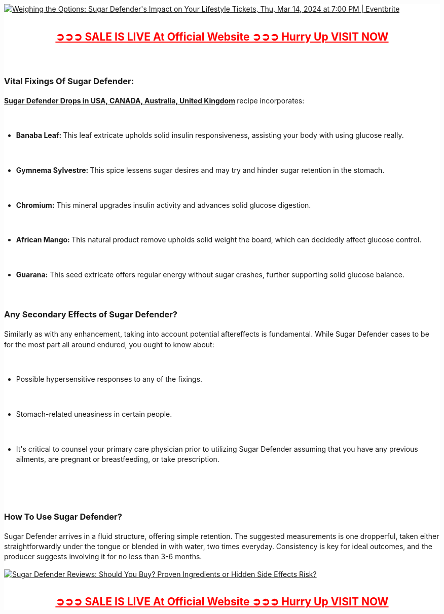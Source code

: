 </ul>
<p><a href="https://academly.org/recommends/sugar-defender/"><img src="https://img.evbuc.com/https%3A%2F%2Fcdn.evbuc.com%2Fimages%2F689066629%2F1995478993173%2F1%2Foriginal.20240203-072514?w=600&amp;auto=format%2Ccompress&amp;q=75&amp;sharp=10&amp;rect=0%2C100%2C800%2C400&amp;s=eaee4bea1cfd4ad6bdf1cf27e53a2fab" alt="Weighing the Options: Sugar Defender's Impact on Your Lifestyle Tickets,  Thu, Mar 14, 2024 at 7:00 PM | Eventbrite" border="0" /></a></p>
<h2 style="text-align: center;"><span style="text-decoration: underline; color: #ff0000;"><a style="color: #ff0000;" href="https://academly.org/recommends/sugar-defender/"><strong>➲➲➲ SALE IS LIVE At Official Website ➲➲➲ Hurry Up VISIT NOW</strong></a></span></h2>
<p>&nbsp;</p>
<h3><strong>Vital Fixings Of Sugar Defender:</strong></h3>
<p><strong><a href="https://academly.org/">Sugar Defender Drops in USA, CANADA, Australia, United Kingdom</a>&nbsp;</strong>recipe incorporates:</p>
<p>&nbsp;</p>
<ul>
<li><strong>Banaba Leaf:&nbsp;</strong>This leaf extricate upholds solid insulin responsiveness, assisting your body with using glucose really.</li>
</ul>
<p>&nbsp;</p>
<ul>
<li><strong>Gymnema Sylvestre:&nbsp;</strong>This spice lessens sugar desires and may try and hinder sugar retention in the stomach.</li>
</ul>
<p>&nbsp;</p>
<ul>
<li><strong>Chromium:</strong>&nbsp;This mineral upgrades insulin activity and advances solid glucose digestion.</li>
</ul>
<p>&nbsp;</p>
<ul>
<li><strong>African Mango:&nbsp;</strong>This natural product remove upholds solid weight the board, which can decidedly affect glucose control.</li>
</ul>
<p>&nbsp;</p>
<ul>
<li><strong>Guarana:</strong>&nbsp;This seed extricate offers regular energy without sugar crashes, further supporting solid glucose balance.</li>
</ul>
<p>&nbsp;</p>
<h3><strong>Any Secondary Effects of Sugar Defender?</strong></h3>
<p>Similarly as with any enhancement, taking into account potential aftereffects is fundamental. While Sugar Defender cases to be for the most part all around endured, you ought to know about:</p>
<p>&nbsp;</p>
<ul>
<li>Possible hypersensitive responses to any of the fixings.</li>
</ul>
<p>&nbsp;</p>
<ul>
<li>Stomach-related uneasiness in certain people.</li>
</ul>
<p>&nbsp;</p>
<ul>
<li>It's critical to counsel your primary care physician prior to utilizing Sugar Defender assuming that you have any previous ailments, are pregnant or breastfeeding, or take prescription.</li>
</ul>
<p>&nbsp;</p>
<p>&nbsp;</p>
<h3><strong>How To Use Sugar Defender?</strong></h3>
<p>Sugar Defender arrives in a fluid structure, offering simple retention. The suggested measurements is one dropperful, taken either straightforwardly under the tongue or blended in with water, two times everyday. Consistency is key for ideal outcomes, and the producer suggests involving it for no less than 3-6 months.</p>
<p><a href="https://academly.org/recommends/sugar-defender/"><img src="https://www.timesheraldonline.com/wp-content/uploads/2024/02/Sugar-Defender-Teaser.jpg?w=1024" alt="Sugar Defender Reviews: Should You Buy? Proven Ingredients or Hidden Side  Effects Risk?" border="0" /></a></p>
<h2 style="text-align: center;"><span style="text-decoration: underline; color: #ff0000;"><a style="color: #ff0000;" href="https://academly.org/recommends/sugar-defender/"><strong>➲➲➲ SALE IS LIVE At Official Website ➲➲➲ Hurry Up VISIT NOW</strong></a></span></h2>